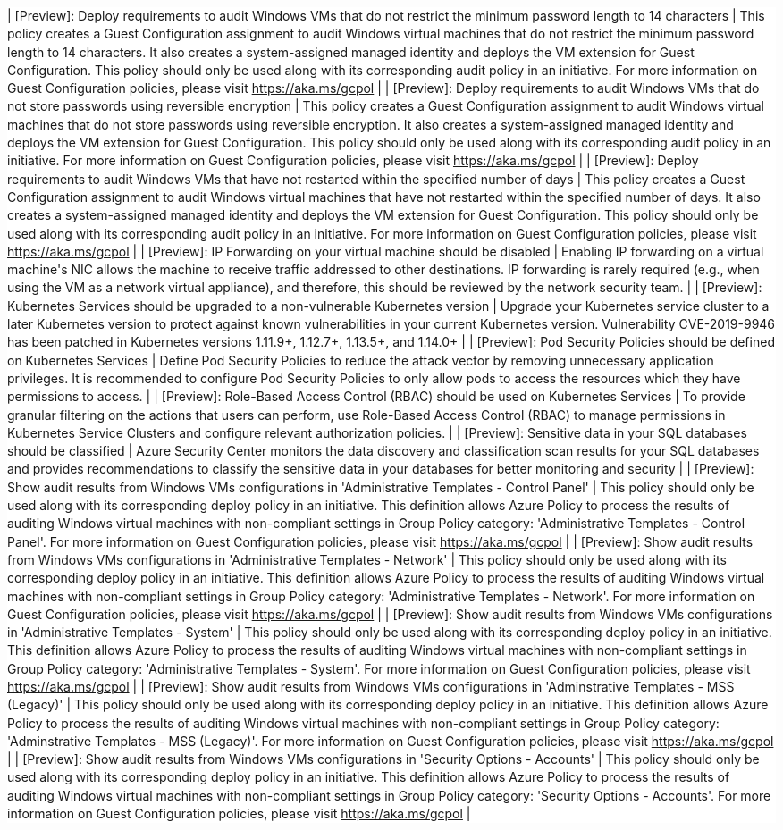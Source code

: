 | [Preview]: Deploy requirements to audit Windows VMs that do not restrict the minimum password length to 14 characters | This policy creates a Guest Configuration assignment to audit Windows virtual machines that do not restrict the minimum password length to 14 characters. It also creates a system-assigned managed identity and deploys the VM extension for Guest Configuration. This policy should only be used along with its corresponding audit policy in an initiative. For more information on Guest Configuration policies, please visit https://aka.ms/gcpol |
| [Preview]: Deploy requirements to audit Windows VMs that do not store passwords using reversible encryption | This policy creates a Guest Configuration assignment to audit Windows virtual machines that do not store passwords using reversible encryption. It also creates a system-assigned managed identity and deploys the VM extension for Guest Configuration. This policy should only be used along with its corresponding audit policy in an initiative. For more information on Guest Configuration policies, please visit https://aka.ms/gcpol |
| [Preview]: Deploy requirements to audit Windows VMs that have not restarted within the specified number of days | This policy creates a Guest Configuration assignment to audit Windows virtual machines that have not restarted within the specified number of days. It also creates a system-assigned managed identity and deploys the VM extension for Guest Configuration. This policy should only be used along with its corresponding audit policy in an initiative. For more information on Guest Configuration policies, please visit https://aka.ms/gcpol |
| [Preview]: IP Forwarding on your virtual machine should be disabled | Enabling IP forwarding on a virtual machine's NIC allows the machine to receive traffic addressed to other destinations. IP forwarding is rarely required (e.g., when using the VM as a network virtual appliance), and therefore, this should be reviewed by the network security team. |
| [Preview]: Kubernetes Services should be upgraded to a non-vulnerable Kubernetes version | Upgrade your Kubernetes service cluster to a later Kubernetes version to protect against known vulnerabilities in your current Kubernetes version. Vulnerability CVE-2019-9946 has been patched in Kubernetes versions 1.11.9+, 1.12.7+, 1.13.5+, and 1.14.0+ |
| [Preview]: Pod Security Policies should be defined on Kubernetes Services | Define Pod Security Policies to reduce the attack vector by removing unnecessary application privileges. It is recommended to configure Pod Security Policies to only allow pods to access the resources which they have permissions to access. |
| [Preview]: Role-Based Access Control (RBAC) should be used on Kubernetes Services | To provide granular filtering on the actions that users can perform, use Role-Based Access Control (RBAC) to manage permissions in Kubernetes Service Clusters and configure relevant authorization policies. |
| [Preview]: Sensitive data in your SQL databases should be classified | Azure Security Center monitors the data discovery and classification scan results for your SQL databases and provides recommendations to classify the sensitive data in your databases for better monitoring and security |
| [Preview]: Show audit results from Windows VMs configurations in 'Administrative Templates - Control Panel' | This policy should only be used along with its corresponding deploy policy in an initiative. This definition allows Azure Policy to process the results of auditing Windows virtual machines with non-compliant settings in Group Policy category: 'Administrative Templates - Control Panel'. For more information on Guest Configuration policies, please visit https://aka.ms/gcpol |
| [Preview]: Show audit results from Windows VMs configurations in 'Administrative Templates - Network' | This policy should only be used along with its corresponding deploy policy in an initiative. This definition allows Azure Policy to process the results of auditing Windows virtual machines with non-compliant settings in Group Policy category: 'Administrative Templates - Network'. For more information on Guest Configuration policies, please visit https://aka.ms/gcpol |
| [Preview]: Show audit results from Windows VMs configurations in 'Administrative Templates - System' | This policy should only be used along with its corresponding deploy policy in an initiative. This definition allows Azure Policy to process the results of auditing Windows virtual machines with non-compliant settings in Group Policy category: 'Administrative Templates - System'. For more information on Guest Configuration policies, please visit https://aka.ms/gcpol |
| [Preview]: Show audit results from Windows VMs configurations in 'Adminstrative Templates - MSS (Legacy)' | This policy should only be used along with its corresponding deploy policy in an initiative. This definition allows Azure Policy to process the results of auditing Windows virtual machines with non-compliant settings in Group Policy category: 'Adminstrative Templates - MSS (Legacy)'. For more information on Guest Configuration policies, please visit https://aka.ms/gcpol |
| [Preview]: Show audit results from Windows VMs configurations in 'Security Options - Accounts' | This policy should only be used along with its corresponding deploy policy in an initiative. This definition allows Azure Policy to process the results of auditing Windows virtual machines with non-compliant settings in Group Policy category: 'Security Options - Accounts'. For more information on Guest Configuration policies, please visit https://aka.ms/gcpol |